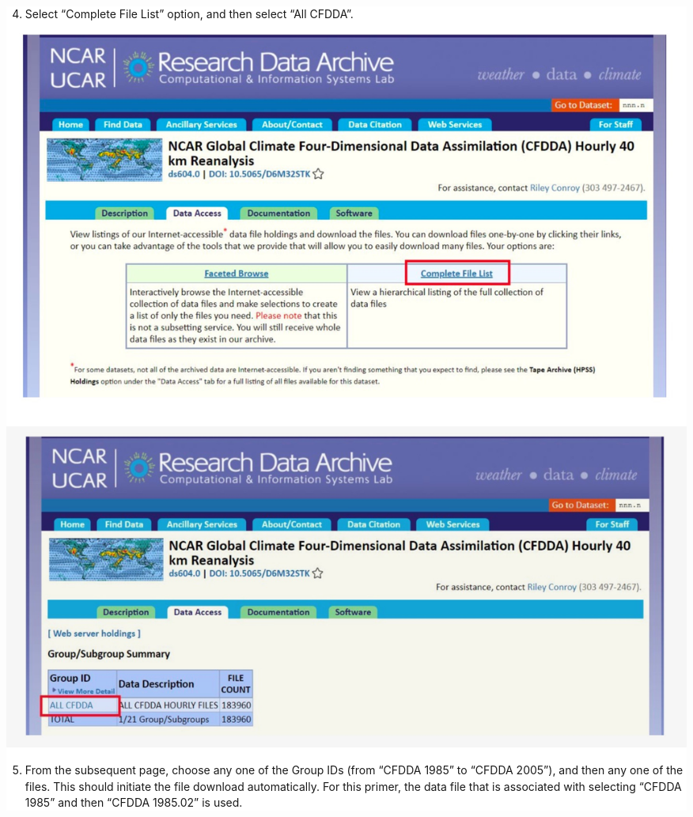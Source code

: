 4) Select “Complete File List” option, and then select “All CFDDA”.

![](ncdf5.jpeg)

![](ncdf6.jpeg)

5) From the subsequent page, choose any one of the Group IDs (from “CFDDA 1985” to “CFDDA 2005”), and then any one of the files. This should initiate the file download automatically. For this primer, the data file that is associated with selecting “CFDDA 1985” and then “CFDDA 1985.02” is used.
